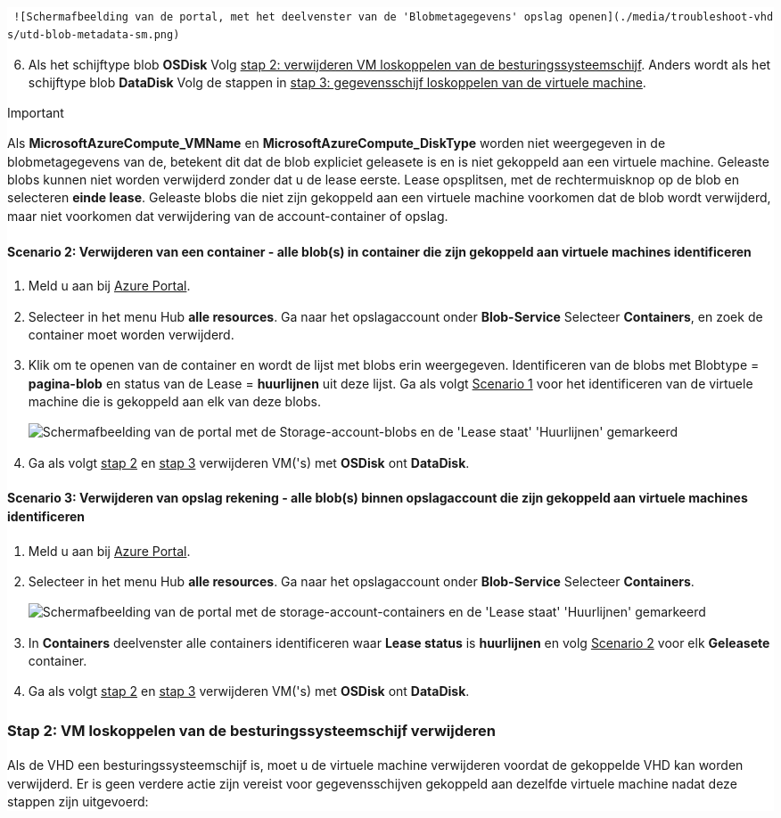      ![Schermafbeelding van de portal, met het deelvenster van de 'Blobmetagegevens' opslag openen](./media/troubleshoot-vhds/utd-blob-metadata-sm.png)

6. Als het schijftype blob **OSDisk** Volg [stap 2: verwijderen VM loskoppelen van de besturingssysteemschijf](#step-2-delete-vm-to-detach-os-disk). Anders wordt als het schijftype blob **DataDisk** Volg de stappen in [stap 3: gegevensschijf loskoppelen van de virtuele machine](#step-3-detach-data-disk-from-the-vm). 

> [!IMPORTANT]
> Als **MicrosoftAzureCompute_VMName** en **MicrosoftAzureCompute_DiskType** worden niet weergegeven in de blobmetagegevens van de, betekent dit dat de blob expliciet geleasete is en is niet gekoppeld aan een virtuele machine. Geleaste blobs kunnen niet worden verwijderd zonder dat u de lease eerste. Lease opsplitsen, met de rechtermuisknop op de blob en selecteren **einde lease**. Geleaste blobs die niet zijn gekoppeld aan een virtuele machine voorkomen dat de blob wordt verwijderd, maar niet voorkomen dat verwijdering van de account-container of opslag.

#### <a name="scenario-2-deleting-a-container---identify-all-blobs-within-container-that-are-attached-to-vms"></a>Scenario 2: Verwijderen van een container - alle blob(s) in container die zijn gekoppeld aan virtuele machines identificeren
1. Meld u aan bij [Azure Portal](https://portal.azure.com).
2. Selecteer in het menu Hub **alle resources**. Ga naar het opslagaccount onder **Blob-Service** Selecteer **Containers**, en zoek de container moet worden verwijderd.
3. Klik om te openen van de container en wordt de lijst met blobs erin weergegeven. Identificeren van de blobs met Blobtype = **pagina-blob** en status van de Lease = **huurlijnen** uit deze lijst. Ga als volgt [Scenario 1](#step-1-identify-blobs-attached-to-a-vm) voor het identificeren van de virtuele machine die is gekoppeld aan elk van deze blobs.

    ![Schermafbeelding van de portal met de Storage-account-blobs en de 'Lease staat' 'Huurlijnen' gemarkeerd](./media/troubleshoot-vhds/utd-disks-sm.png)

4. Ga als volgt [stap 2](#step-2-delete-vm-to-detach-os-disk) en [stap 3](#step-3-detach-data-disk-from-the-vm) verwijderen VM('s) met **OSDisk** ont **DataDisk**. 

#### <a name="scenario-3-deleting-storage-account---identify-all-blobs-within-storage-account-that-are-attached-to-vms"></a>Scenario 3: Verwijderen van opslag rekening - alle blob(s) binnen opslagaccount die zijn gekoppeld aan virtuele machines identificeren
1. Meld u aan bij [Azure Portal](https://portal.azure.com).
2. Selecteer in het menu Hub **alle resources**. Ga naar het opslagaccount onder **Blob-Service** Selecteer **Containers**.

    ![Schermafbeelding van de portal met de storage-account-containers en de 'Lease staat' 'Huurlijnen' gemarkeerd](./media/troubleshoot-vhds/utd-containers-sm.png)

3. In **Containers** deelvenster alle containers identificeren waar **Lease status** is **huurlijnen** en volg [Scenario 2](#scenario-2-deleting-a-container---identify-all-blobs-within-container-that-are-attached-to-vms) voor elk  **Geleasete** container.
4. Ga als volgt [stap 2](#step-2-delete-vm-to-detach-os-disk) en [stap 3](#step-3-detach-data-disk-from-the-vm) verwijderen VM('s) met **OSDisk** ont **DataDisk**. 

### <a name="step-2-delete-vm-to-detach-os-disk"></a>Stap 2: VM loskoppelen van de besturingssysteemschijf verwijderen
Als de VHD een besturingssysteemschijf is, moet u de virtuele machine verwijderen voordat de gekoppelde VHD kan worden verwijderd. Er is geen verdere actie zijn vereist voor gegevensschijven gekoppeld aan dezelfde virtuele machine nadat deze stappen zijn uitgevoerd:


[Virtuele machines met gekoppelde VHD's onverwacht opnieuw wordt opgestart]: #you-are-experiencing-unexpected-reboots
[Fouten bij het verwijderen van opslag in de implementatie van Resource Manager]: #storage-delete-errors-in-rm